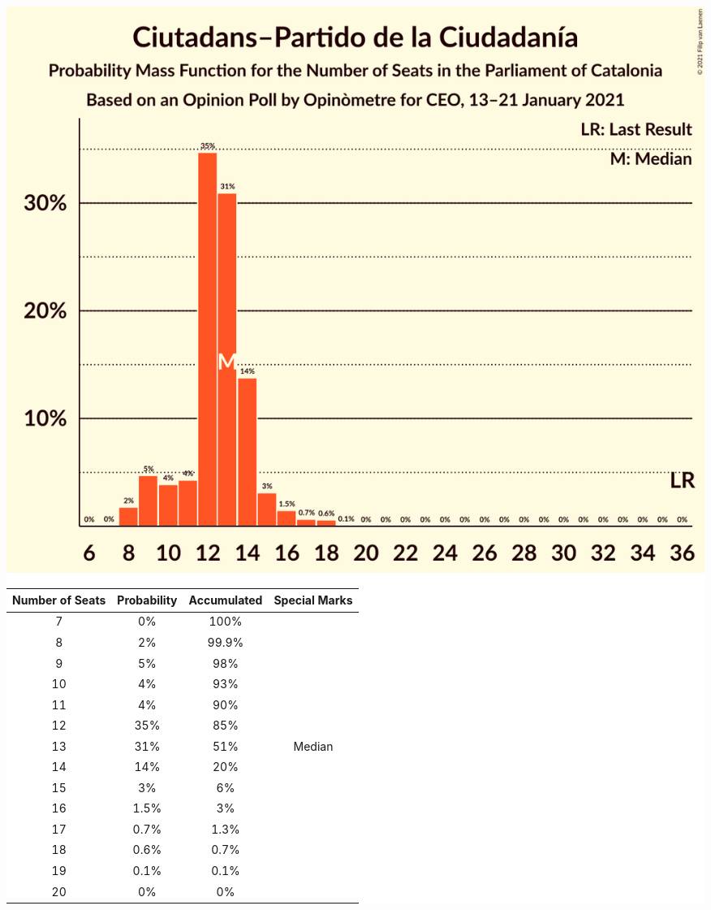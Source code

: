 ![Graph with seats probability mass function not yet produced](2021-01-21-Opinòmetre-seats-pmf-ciutadans–partidodelaciudadanía.png "Seats Probability Mass Function")

| Number of Seats | Probability | Accumulated | Special Marks |
|:---------------:|:-----------:|:-----------:|:-------------:|
| 7 | 0% | 100% |  |
| 8 | 2% | 99.9% |  |
| 9 | 5% | 98% |  |
| 10 | 4% | 93% |  |
| 11 | 4% | 90% |  |
| 12 | 35% | 85% |  |
| 13 | 31% | 51% | Median |
| 14 | 14% | 20% |  |
| 15 | 3% | 6% |  |
| 16 | 1.5% | 3% |  |
| 17 | 0.7% | 1.3% |  |
| 18 | 0.6% | 0.7% |  |
| 19 | 0.1% | 0.1% |  |
| 20 | 0% | 0% |  |